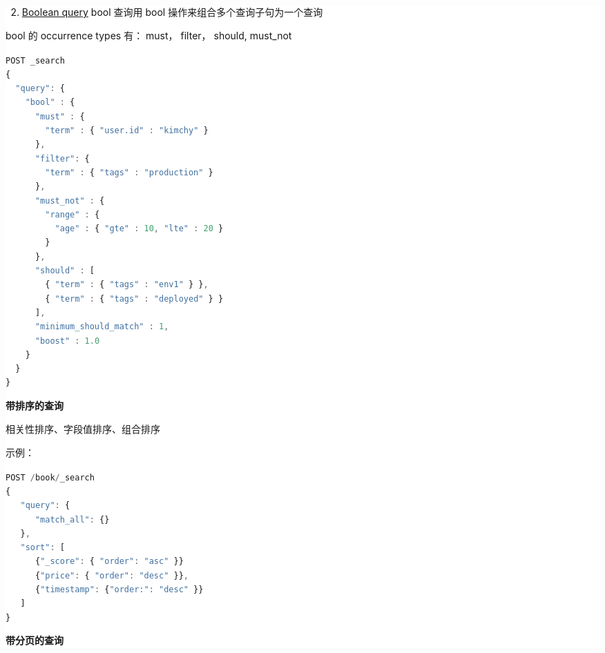 2.  [Boolean query](https://www.elastic.co/guide/en/elasticsearch/reference/current/query-dsl-bool-query.html)
    bool 查询用 bool 操作来组合多个查询子句为一个查询

bool 的 occurrence types 有： must， filter， should, must_not

```javascript
POST _search
{
  "query": {
    "bool" : {
      "must" : {
        "term" : { "user.id" : "kimchy" }
      },
      "filter": {
        "term" : { "tags" : "production" }
      },
      "must_not" : {
        "range" : {
          "age" : { "gte" : 10, "lte" : 20 }
        }
      },
      "should" : [
        { "term" : { "tags" : "env1" } },
        { "term" : { "tags" : "deployed" } }
      ],
      "minimum_should_match" : 1,
      "boost" : 1.0
    }
  }
}
```

**带排序的查询**

相关性排序、字段值排序、组合排序

示例：

```javascript
POST /book/_search
{
   "query": {
      "match_all": {}
   },
   "sort": [
      {"_score": { "order": "asc" }}
      {"price": { "order": "desc" }},
      {"timestamp": {"order:": "desc" }}
   ]
}
```

**带分页的查询**
